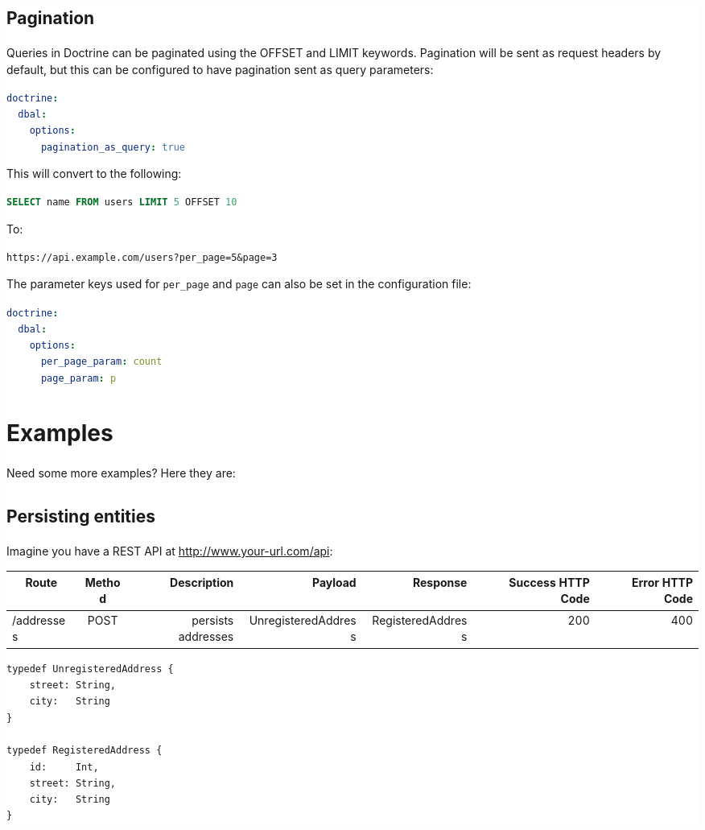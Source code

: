 ## Pagination

Queries in Doctrine can be paginated using the OFFSET and LIMIT keywords.
Pagination will be sent as request headers by default, but this can be
configured to have pagination sent as query parameters:

```yml
doctrine:
  dbal:
    options:
      pagination_as_query: true
```

This will convert to the following:

```sql
SELECT name FROM users LIMIT 5 OFFSET 10
```

To:

```
https://api.example.com/users?per_page=5&page=3
```

The parameter keys used for `per_page` and `page` can also be set in the
configuration file:

```yml
doctrine:
  dbal:
    options:
      per_page_param: count
      page_param: p
```

# Examples

Need some more examples? Here they are:

## Persisting entities
Imagine you have a REST API at http://www.your-url.com/api:

| Route | Method | Description | Payload | Response | Success HTTP Code | Error HTTP Code |
| ------------- |:-------------:| -----:|-----:|-----:|-----:|-----:|
| /addresses | POST | persists addresses | UnregisteredAddress | RegisteredAddress | 200 | 400 |


```c2hs
typedef UnregisteredAddress {
    street: String,
    city:   String
}

typedef RegisteredAddress {
    id:     Int,
    street: String,
    city:   String
}
```
